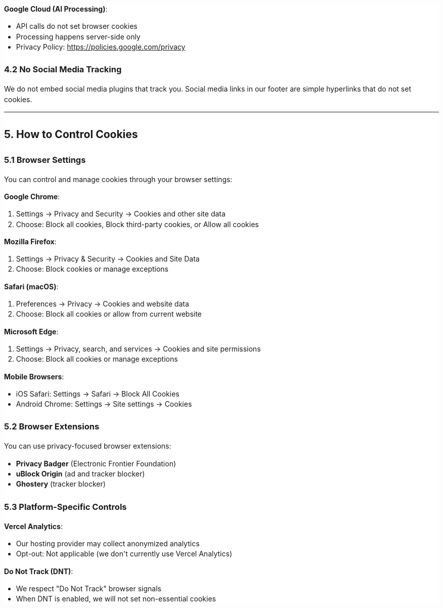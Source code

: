 **Google Cloud (AI Processing)**:
- API calls do not set browser cookies
- Processing happens server-side only
- Privacy Policy: https://policies.google.com/privacy

### 4.2 No Social Media Tracking

We do not embed social media plugins that track you. Social media links in our footer are simple hyperlinks that do not set cookies.

---

## 5. How to Control Cookies

### 5.1 Browser Settings

You can control and manage cookies through your browser settings:

**Google Chrome**:
1. Settings → Privacy and Security → Cookies and other site data
2. Choose: Block all cookies, Block third-party cookies, or Allow all cookies

**Mozilla Firefox**:
1. Settings → Privacy & Security → Cookies and Site Data
2. Choose: Block cookies or manage exceptions

**Safari (macOS)**:
1. Preferences → Privacy → Cookies and website data
2. Choose: Block all cookies or allow from current website

**Microsoft Edge**:
1. Settings → Privacy, search, and services → Cookies and site permissions
2. Choose: Block all cookies or manage exceptions

**Mobile Browsers**:
- iOS Safari: Settings → Safari → Block All Cookies
- Android Chrome: Settings → Site settings → Cookies

### 5.2 Browser Extensions

You can use privacy-focused browser extensions:
- **Privacy Badger** (Electronic Frontier Foundation)
- **uBlock Origin** (ad and tracker blocker)
- **Ghostery** (tracker blocker)

### 5.3 Platform-Specific Controls

**Vercel Analytics**:
- Our hosting provider may collect anonymized analytics
- Opt-out: Not applicable (we don't currently use Vercel Analytics)

**Do Not Track (DNT)**:
- We respect "Do Not Track" browser signals
- When DNT is enabled, we will not set non-essential cookies
